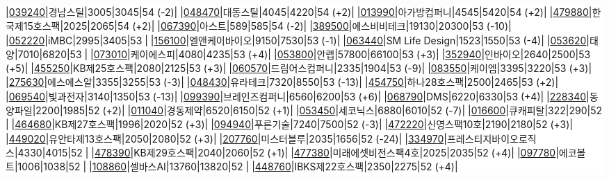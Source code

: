 |[039240](https://finance.daum.net/quotes/A039240)|경남스틸|3005|3045|54 (-2)|
|[048470](https://finance.daum.net/quotes/A048470)|대동스틸|4045|4220|54 (+2)|
|[013990](https://finance.daum.net/quotes/A013990)|아가방컴퍼니|4545|5420|54 (+2)|
|[479880](https://finance.daum.net/quotes/A479880)|한국제15호스팩|2025|2065|54 (+2)|
|[067390](https://finance.daum.net/quotes/A067390)|아스트|589|585|54 (-2)|
|[389500](https://finance.daum.net/quotes/A389500)|에스비비테크|19130|20300|53 (-10)|
|[052220](https://finance.daum.net/quotes/A052220)|iMBC|2995|3405|53 |
|[156100](https://finance.daum.net/quotes/A156100)|엘앤케이바이오|9150|7530|53 (-1)|
|[063440](https://finance.daum.net/quotes/A063440)|SM Life Design|1523|1550|53 (-4)|
|[053620](https://finance.daum.net/quotes/A053620)|태양|7010|6820|53 |
|[073010](https://finance.daum.net/quotes/A073010)|케이에스피|4080|4235|53 (+4)|
|[053800](https://finance.daum.net/quotes/A053800)|안랩|57800|66100|53 (+3)|
|[352940](https://finance.daum.net/quotes/A352940)|인바이오|2640|2500|53 (+5)|
|[455250](https://finance.daum.net/quotes/A455250)|KB제25호스팩|2080|2125|53 (+3)|
|[060570](https://finance.daum.net/quotes/A060570)|드림어스컴퍼니|2335|1904|53 (-9)|
|[083550](https://finance.daum.net/quotes/A083550)|케이엠|3395|3220|53 (+3)|
|[275630](https://finance.daum.net/quotes/A275630)|에스에스알|3355|3255|53 (-3)|
|[048430](https://finance.daum.net/quotes/A048430)|유라테크|7320|8550|53 (-13)|
|[454750](https://finance.daum.net/quotes/A454750)|하나28호스팩|2500|2465|53 (+2)|
|[069540](https://finance.daum.net/quotes/A069540)|빛과전자|3140|1350|53 (-13)|
|[099390](https://finance.daum.net/quotes/A099390)|브레인즈컴퍼니|6560|6200|53 (+6)|
|[068790](https://finance.daum.net/quotes/A068790)|DMS|6220|6330|53 (+4)|
|[228340](https://finance.daum.net/quotes/A228340)|동양파일|2200|1985|52 (+2)|
|[011040](https://finance.daum.net/quotes/A011040)|경동제약|6520|6150|52 (+1)|
|[053450](https://finance.daum.net/quotes/A053450)|세코닉스|6880|6010|52 (-7)|
|[016600](https://finance.daum.net/quotes/A016600)|큐캐피탈|322|290|52 |
|[464680](https://finance.daum.net/quotes/A464680)|KB제27호스팩|1996|2020|52 (+3)|
|[094940](https://finance.daum.net/quotes/A094940)|푸른기술|7240|7500|52 (-3)|
|[472220](https://finance.daum.net/quotes/A472220)|신영스팩10호|2190|2180|52 (+3)|
|[449020](https://finance.daum.net/quotes/A449020)|유안타제13호스팩|2050|2080|52 (+3)|
|[207760](https://finance.daum.net/quotes/A207760)|미스터블루|2035|1656|52 (-24)|
|[334970](https://finance.daum.net/quotes/A334970)|프레스티지바이오로직스|4330|4015|52 |
|[478390](https://finance.daum.net/quotes/A478390)|KB제29호스팩|2040|2060|52 (+1)|
|[477380](https://finance.daum.net/quotes/A477380)|미래에셋비전스팩4호|2025|2035|52 (+4)|
|[097780](https://finance.daum.net/quotes/A097780)|에코볼트|1006|1038|52 |
|[108860](https://finance.daum.net/quotes/A108860)|셀바스AI|13760|13820|52 |
|[448760](https://finance.daum.net/quotes/A448760)|IBKS제22호스팩|2350|2275|52 (+4)|
